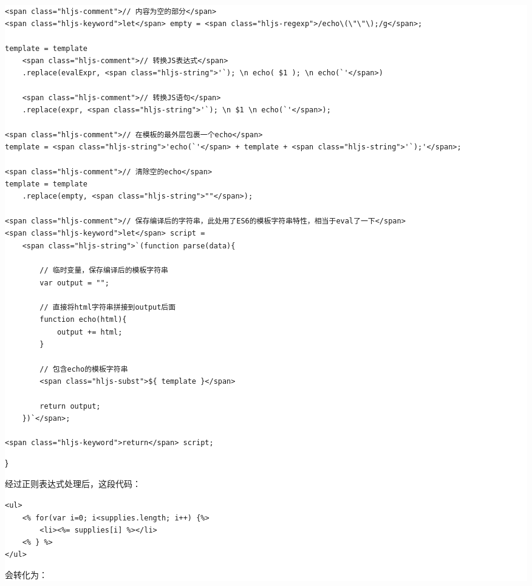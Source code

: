     <span class="hljs-comment">// 内容为空的部分</span>
    <span class="hljs-keyword">let</span> empty = <span class="hljs-regexp">/echo\(\"\"\);/g</span>;
  
    template = template
        <span class="hljs-comment">// 转换JS表达式</span>
        .replace(evalExpr, <span class="hljs-string">'`); \n echo( $1 ); \n echo(`'</span>)
    
        <span class="hljs-comment">// 转换JS语句</span>
        .replace(expr, <span class="hljs-string">'`); \n $1 \n echo(`'</span>);
  
    <span class="hljs-comment">// 在模板的最外层包裹一个echo</span>
    template = <span class="hljs-string">'echo(`'</span> + template + <span class="hljs-string">'`);'</span>;
  
    <span class="hljs-comment">// 清除空的echo</span>
    template = template
        .replace(empty, <span class="hljs-string">""</span>);
  
    <span class="hljs-comment">// 保存编译后的字符串，此处用了ES6的模板字符串特性，相当于eval了一下</span>
    <span class="hljs-keyword">let</span> script = 
        <span class="hljs-string">`(function parse(data){
  
            // 临时变量，保存编译后的模板字符串
            var output = "";
  
            // 直接将html字符串拼接到output后面
            function echo(html){
                output += html;
            }
  
            // 包含echo的模板字符串
            <span class="hljs-subst">${ template }</span>
  
            return output;
        })`</span>;
    
    <span class="hljs-keyword">return</span> script;
}</code></pre>
<p>经过正则表达式处理后，这段代码：</p>
<div class="widget-codetool" style="display:none;">
      <div class="widget-codetool--inner">
      <span class="selectCode code-tool" data-toggle="tooltip" data-placement="top" title="" data-original-title="全选"></span>
      <span type="button" class="copyCode code-tool" data-toggle="tooltip" data-placement="top" data-clipboard-text="<ul>
    <% for(var i=0; i<supplies.length; i++) {%>
        <li><%= supplies[i] %></li>
    <% } %>
</ul>" title="" data-original-title="复制"></span>
      <span type="button" class="saveToNote code-tool" data-toggle="tooltip" data-placement="top" title="" data-original-title="放进笔记"></span>
      </div>
      </div><pre class="javascript hljs"><code class="javascript">&lt;ul&gt;
    <span class="xml"><span class="hljs-tag">&lt;<span class="hljs-name">%</span> <span class="hljs-attr">for</span>(<span class="hljs-attr">var</span> <span class="hljs-attr">i</span>=<span class="hljs-string">0;</span> <span class="hljs-attr">i</span>&lt;<span class="hljs-attr">supplies.length</span>; <span class="hljs-attr">i</span>++) {%&gt;</span>
        <span class="hljs-tag">&lt;<span class="hljs-name">li</span>&gt;</span><span class="hljs-tag">&lt;<span class="hljs-name">%=</span> <span class="hljs-attr">supplies</span>[<span class="hljs-attr">i</span>] %&gt;</span><span class="hljs-tag">&lt;/<span class="hljs-name">li</span>&gt;</span>
    <span class="hljs-tag">&lt;<span class="hljs-name">%</span> } %&gt;</span>
<span class="hljs-tag">&lt;/<span class="hljs-name">ul</span>&gt;</span></span></code></pre>
<p>会转化为：</p>
<div class="widget-codetool" style="display:none;">
      <div class="widget-codetool--inner">
      <span class="selectCode code-tool" data-toggle="tooltip" data-placement="top" title="" data-original-title="全选"></span>